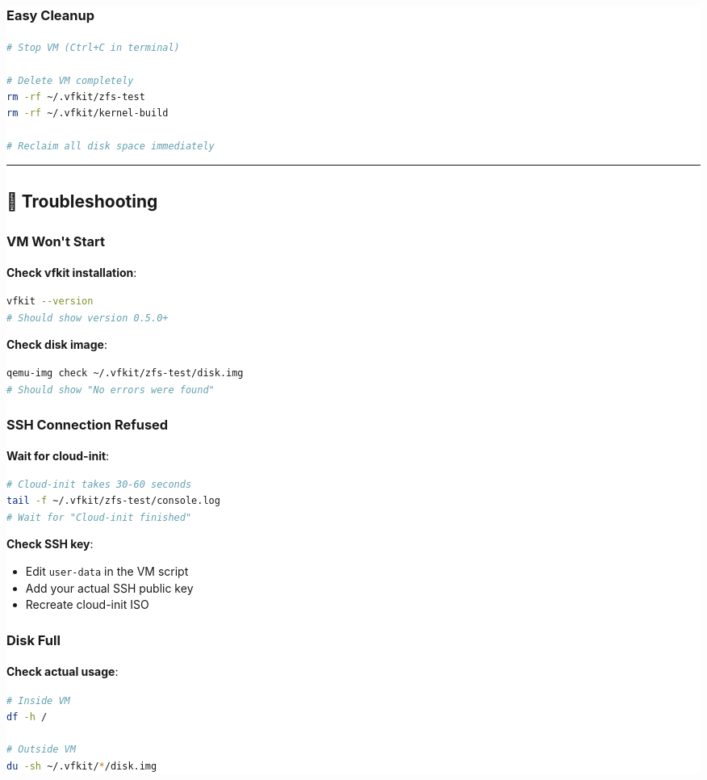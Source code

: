 ### Easy Cleanup

```bash
# Stop VM (Ctrl+C in terminal)

# Delete VM completely
rm -rf ~/.vfkit/zfs-test
rm -rf ~/.vfkit/kernel-build

# Reclaim all disk space immediately
```

---

## 🚨 Troubleshooting

### VM Won't Start

**Check vfkit installation**:
```bash
vfkit --version
# Should show version 0.5.0+
```

**Check disk image**:
```bash
qemu-img check ~/.vfkit/zfs-test/disk.img
# Should show "No errors were found"
```

### SSH Connection Refused

**Wait for cloud-init**:
```bash
# Cloud-init takes 30-60 seconds
tail -f ~/.vfkit/zfs-test/console.log
# Wait for "Cloud-init finished"
```

**Check SSH key**:
- Edit `user-data` in the VM script
- Add your actual SSH public key
- Recreate cloud-init ISO

### Disk Full

**Check actual usage**:
```bash
# Inside VM
df -h /

# Outside VM
du -sh ~/.vfkit/*/disk.img
```
